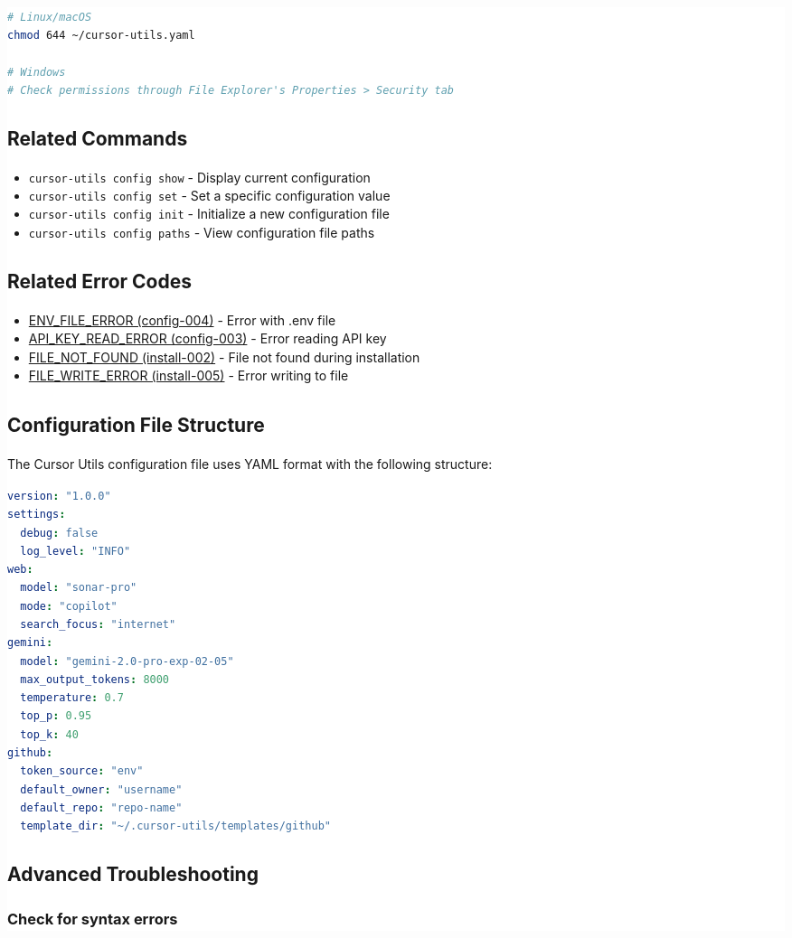 ```bash
# Linux/macOS
chmod 644 ~/cursor-utils.yaml

# Windows
# Check permissions through File Explorer's Properties > Security tab
```

## Related Commands

- `cursor-utils config show` - Display current configuration
- `cursor-utils config set` - Set a specific configuration value
- `cursor-utils config init` - Initialize a new configuration file
- `cursor-utils config paths` - View configuration file paths

## Related Error Codes

- [ENV_FILE_ERROR (config-004)](config-004.md) - Error with .env file
- [API_KEY_READ_ERROR (config-003)](config-003.md) - Error reading API key
- [FILE_NOT_FOUND (install-002)](install-002.md) - File not found during installation
- [FILE_WRITE_ERROR (install-005)](install-005.md) - Error writing to file

## Configuration File Structure

The Cursor Utils configuration file uses YAML format with the following structure:

```yaml
version: "1.0.0"
settings:
  debug: false
  log_level: "INFO"
web:
  model: "sonar-pro"
  mode: "copilot"
  search_focus: "internet"
gemini:
  model: "gemini-2.0-pro-exp-02-05"
  max_output_tokens: 8000
  temperature: 0.7
  top_p: 0.95
  top_k: 40
github:
  token_source: "env"
  default_owner: "username"
  default_repo: "repo-name"
  template_dir: "~/.cursor-utils/templates/github"
```

## Advanced Troubleshooting

### Check for syntax errors
